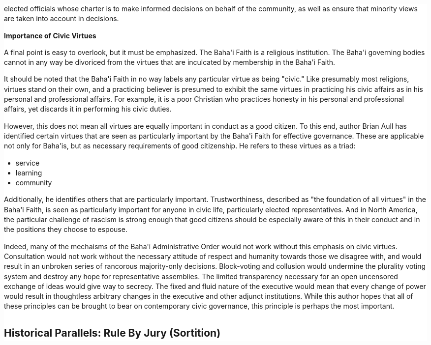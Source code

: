 elected officials whose charter is to make informed decisions on
behalf of the community, as well as ensure that minority views are
taken into account in decisions.


**Importance of Civic Virtues**

A final point is easy to overlook, but it must be emphasized. The
Baha'i Faith is a religious institution. The Baha'i governing bodies
cannot in any way be divoriced from the virtues that are inculcated by
membership in the Baha'i Faith.

It should be noted that the Baha'i Faith in no way labels any
particular virtue as being "civic." Like presumably most religions,
virtues stand on their own, and a practicing believer is presumed to
exhibit the same virtues in practicing his civic affairs as in his
personal and professional affairs. For example, it is a poor Christian
who practices honesty in his personal and professional affairs, yet
discards it in performing his civic duties.

However, this does not mean all virtues are equally important in
conduct as a good citizen.  To this end, author Brian Aull has
identified certain virtues that are seen as particularly important by
the Baha'i Faith for effective governance. These are applicable not
only for Baha'is, but as necessary requirements of good
citizenship. He refers to these virtues as a triad:
 * service
 * learning
 * community
 
Additionally, he identifies others that are particularly
important. Trustworthiness, described as "the foundation of all
virtues" in the Baha'i Faith, is seen as particularly important for
anyone in civic life, particularly elected representatives. And in
North America, the particular challenge of rascism is strong enough
that good citizens should be especially aware of this in their conduct
and in the positions they choose to espouse.

Indeed, many of the mechaisms of the Baha'i Administrative Order would
not work without this emphasis on civic virtues. Consultation would
not work without the necessary attitude of respect and humanity
towards those we disagree with, and would result in an unbroken series
of rancorous majority-only decisions. Block-voting and collusion would
undermine the plurality voting system and destroy any hope for
representative assemblies. The limited transparency necessary for an
open uncensored exchange of ideas would give way to secrecy. The fixed
and fluid nature of the executive would mean that every change of
power would result in thoughtless arbitrary changes in the executive
and other adjunct institutions. While this author hopes that all of
these principles can be brought to bear on contemporary civic
governance, this principle is perhaps the most important.


## Historical Parallels: Rule By Jury (Sortition)
